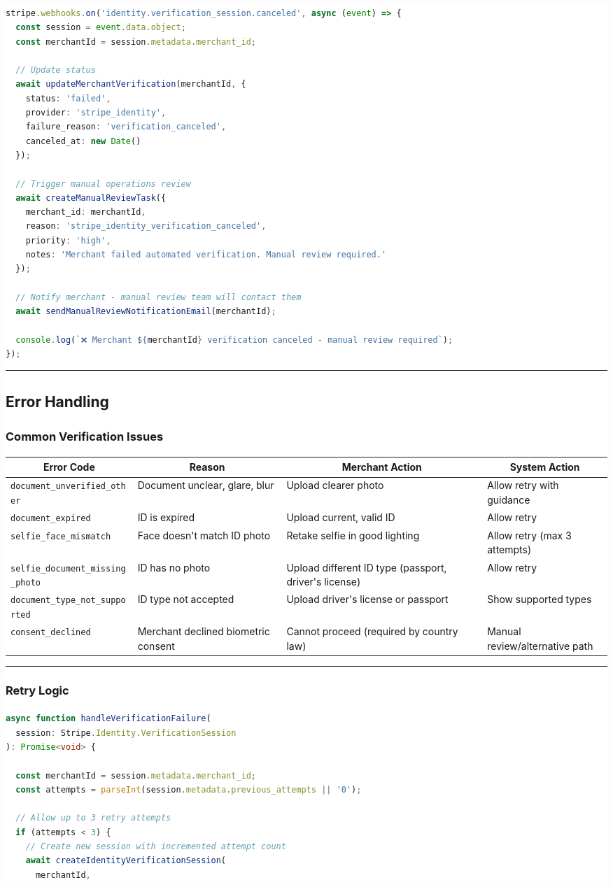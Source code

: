 ```typescript
stripe.webhooks.on('identity.verification_session.canceled', async (event) => {
  const session = event.data.object;
  const merchantId = session.metadata.merchant_id;

  // Update status
  await updateMerchantVerification(merchantId, {
    status: 'failed',
    provider: 'stripe_identity',
    failure_reason: 'verification_canceled',
    canceled_at: new Date()
  });

  // Trigger manual operations review
  await createManualReviewTask({
    merchant_id: merchantId,
    reason: 'stripe_identity_verification_canceled',
    priority: 'high',
    notes: 'Merchant failed automated verification. Manual review required.'
  });

  // Notify merchant - manual review team will contact them
  await sendManualReviewNotificationEmail(merchantId);

  console.log(`❌ Merchant ${merchantId} verification canceled - manual review required`);
});
```

---

## Error Handling

### Common Verification Issues

| Error Code | Reason | Merchant Action | System Action |
|------------|--------|-----------------|---------------|
| `document_unverified_other` | Document unclear, glare, blur | Upload clearer photo | Allow retry with guidance |
| `document_expired` | ID is expired | Upload current, valid ID | Allow retry |
| `selfie_face_mismatch` | Face doesn't match ID photo | Retake selfie in good lighting | Allow retry (max 3 attempts) |
| `selfie_document_missing_photo` | ID has no photo | Upload different ID type (passport, driver's license) | Allow retry |
| `document_type_not_supported` | ID type not accepted | Upload driver's license or passport | Show supported types |
| `consent_declined` | Merchant declined biometric consent | Cannot proceed (required by country law) | Manual review/alternative path |

---

### Retry Logic

```typescript
async function handleVerificationFailure(
  session: Stripe.Identity.VerificationSession
): Promise<void> {

  const merchantId = session.metadata.merchant_id;
  const attempts = parseInt(session.metadata.previous_attempts || '0');

  // Allow up to 3 retry attempts
  if (attempts < 3) {
    // Create new session with incremented attempt count
    await createIdentityVerificationSession(
      merchantId,
```